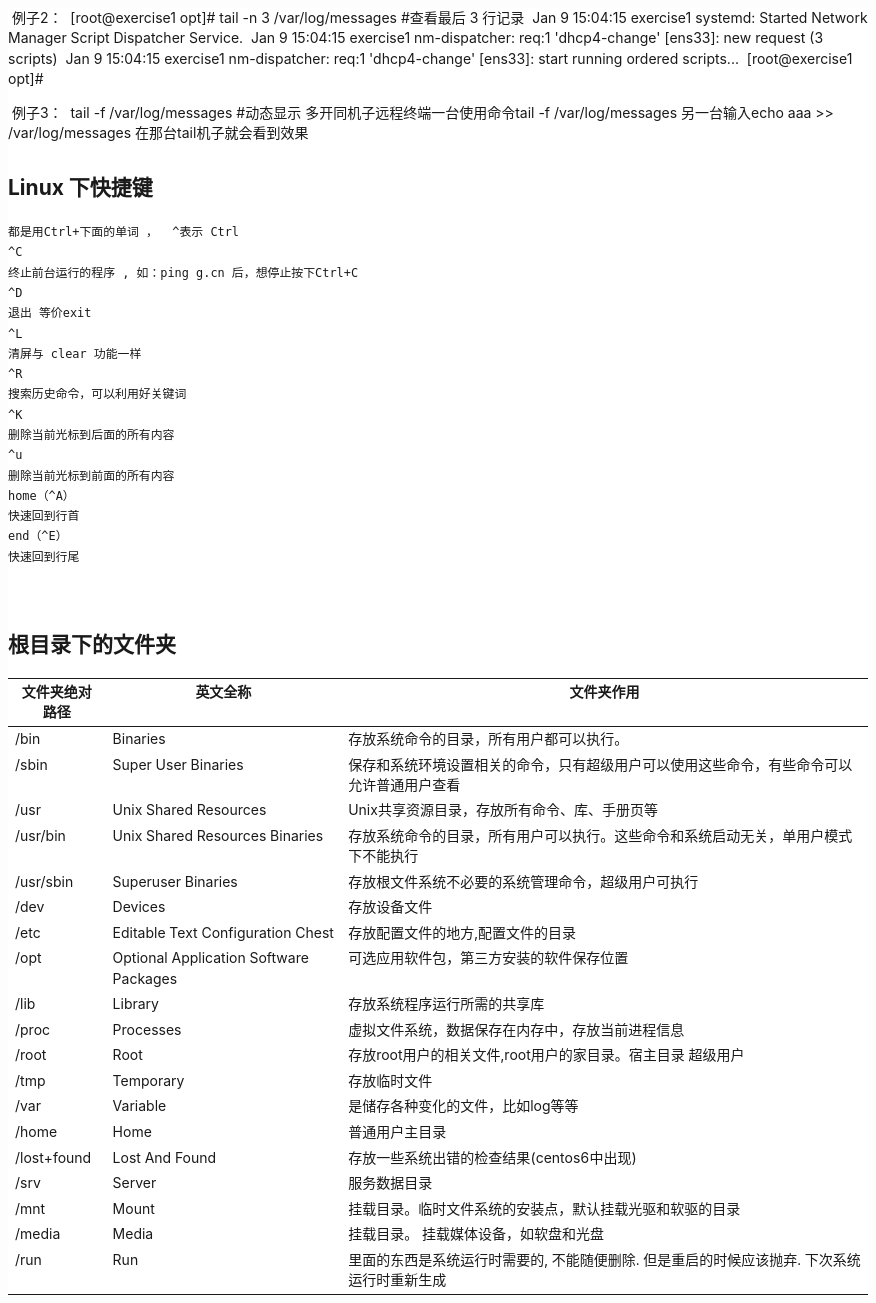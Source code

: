
​    例子2：
​    [root@exercise1 opt]# tail -n 3 /var/log/messages   #查看最后 3 行记录
​    Jan  9 15:04:15 exercise1 systemd: Started Network Manager Script Dispatcher Service.
​    Jan  9 15:04:15 exercise1 nm-dispatcher: req:1 'dhcp4-change' [ens33]: new request (3 scripts)
​    Jan  9 15:04:15 exercise1 nm-dispatcher: req:1 'dhcp4-change' [ens33]: start running ordered scripts...
​    [root@exercise1 opt]# 

​    例子3：
​    tail -f /var/log/messages   #动态显示
​    多开同机子远程终端一台使用命令tail -f /var/log/messages 另一台输入echo aaa >> /var/log/messages 在那台tail机子就会看到效果







## Linux 下快捷键
    都是用Ctrl+下面的单词 ，  ^表示 Ctrl
    ^C
    终止前台运行的程序 , 如：ping g.cn 后，想停止按下Ctrl+C 
    ^D
    退出 等价exit 
    ^L
    清屏与 clear 功能一样
    ^R
    搜索历史命令，可以利用好关键词
    ^K
    删除当前光标到后面的所有内容
    ^u
    删除当前光标到前面的所有内容
    home（^A）
    快速回到行首
    end（^E）
    快速回到行尾
    


​    
## 

## 根目录下的文件夹

文件夹绝对路径 | 英文全称 | 文件夹作用
-----|-----|-----
/bin | Binaries | 存放系统命令的目录，所有用户都可以执行。
/sbin | Super User Binaries | 保存和系统环境设置相关的命令，只有超级用户可以使用这些命令，有些命令可以允许普通用户查看
/usr | Unix Shared Resources | Unix共享资源目录，存放所有命令、库、手册页等
/usr/bin | Unix Shared Resources Binaries | 存放系统命令的目录，所有用户可以执行。这些命令和系统启动无关，单用户模式下不能执行
/usr/sbin | Superuser Binaries | 存放根文件系统不必要的系统管理命令，超级用户可执行
/dev | Devices | 存放设备文件
/etc | Editable Text Configuration Chest | 存放配置文件的地方,配置文件的目录
/opt | Optional Application Software Packages | 可选应用软件包，第三方安装的软件保存位置
/lib | Library | 存放系统程序运行所需的共享库
/proc | Processes | 虚拟文件系统，数据保存在内存中，存放当前进程信息
/root | Root | 存放root用户的相关文件,root用户的家目录。宿主目录 超级用户
/tmp | Temporary | 存放临时文件
/var | Variable | 是储存各种变化的文件，比如log等等
/home | Home | 普通用户主目录
/lost+found | Lost And Found | 存放一些系统出错的检查结果(centos6中出现)
/srv | Server | 服务数据目录
/mnt | Mount | 挂载目录。临时文件系统的安装点，默认挂载光驱和软驱的目录
/media | Media | 挂载目录。 挂载媒体设备，如软盘和光盘
/run | Run | 里面的东西是系统运行时需要的, 不能随便删除. 但是重启的时候应该抛弃. 下次系统运行时重新生成
